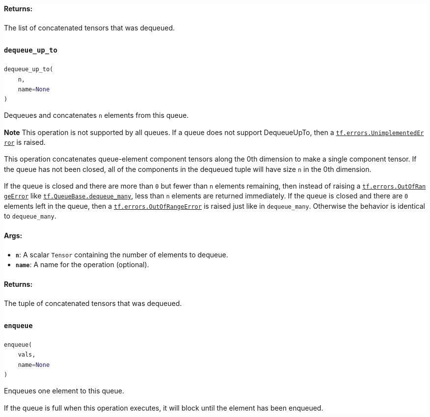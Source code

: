 #### Returns:

The list of concatenated tensors that was dequeued.


<h3 id="dequeue_up_to"><code>dequeue_up_to</code></h3>

``` python
dequeue_up_to(
    n,
    name=None
)
```

Dequeues and concatenates `n` elements from this queue.

**Note** This operation is not supported by all queues.  If a queue does not
support DequeueUpTo, then a <a href="../../tf/errors/UnimplementedError.md"><code>tf.errors.UnimplementedError</code></a> is raised.

This operation concatenates queue-element component tensors along
the 0th dimension to make a single component tensor. If the queue
has not been closed, all of the components in the dequeued tuple
will have size `n` in the 0th dimension.

If the queue is closed and there are more than `0` but fewer than
`n` elements remaining, then instead of raising a
<a href="../../tf/errors/OutOfRangeError.md"><code>tf.errors.OutOfRangeError</code></a> like <a href="../../tf/queue/QueueBase.md#dequeue_many"><code>tf.QueueBase.dequeue_many</code></a>,
less than `n` elements are returned immediately.  If the queue is
closed and there are `0` elements left in the queue, then a
<a href="../../tf/errors/OutOfRangeError.md"><code>tf.errors.OutOfRangeError</code></a> is raised just like in `dequeue_many`.
Otherwise the behavior is identical to `dequeue_many`.

#### Args:


* <b>`n`</b>: A scalar `Tensor` containing the number of elements to dequeue.
* <b>`name`</b>: A name for the operation (optional).


#### Returns:

The tuple of concatenated tensors that was dequeued.


<h3 id="enqueue"><code>enqueue</code></h3>

``` python
enqueue(
    vals,
    name=None
)
```

Enqueues one element to this queue.

If the queue is full when this operation executes, it will block
until the element has been enqueued.
